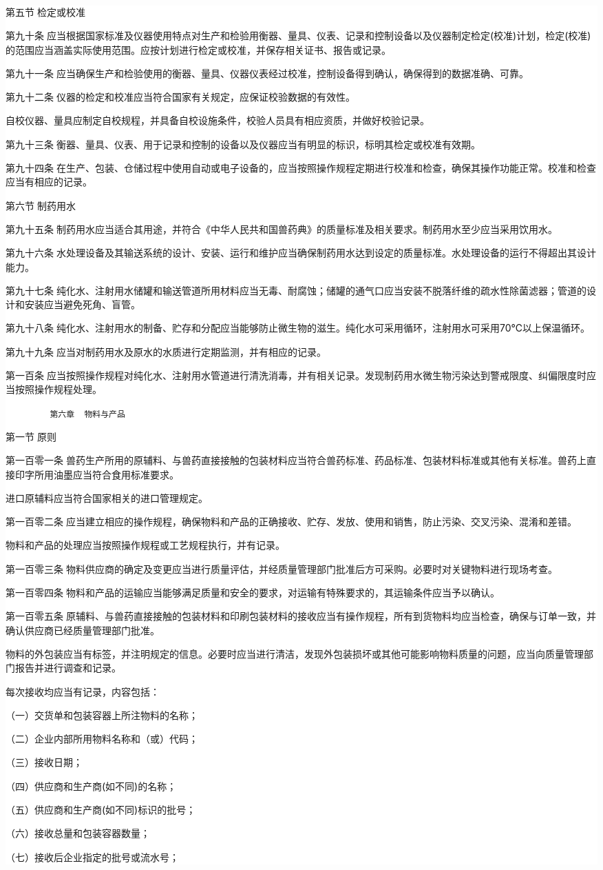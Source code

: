 第五节  检定或校准

第九十条  应当根据国家标准及仪器使用特点对生产和检验用衡器、量具、仪表、记录和控制设备以及仪器制定检定(校准)计划，检定(校准)的范围应当涵盖实际使用范围。应按计划进行检定或校准，并保存相关证书、报告或记录。

第九十一条  应当确保生产和检验使用的衡器、量具、仪器仪表经过校准，控制设备得到确认，确保得到的数据准确、可靠。

第九十二条  仪器的检定和校准应当符合国家有关规定，应保证校验数据的有效性。

自校仪器、量具应制定自校规程，并具备自校设施条件，校验人员具有相应资质，并做好校验记录。

第九十三条  衡器、量具、仪表、用于记录和控制的设备以及仪器应当有明显的标识，标明其检定或校准有效期。

第九十四条  在生产、包装、仓储过程中使用自动或电子设备的，应当按照操作规程定期进行校准和检查，确保其操作功能正常。校准和检查应当有相应的记录。

第六节  制药用水

第九十五条  制药用水应当适合其用途，并符合《中华人民共和国兽药典》的质量标准及相关要求。制药用水至少应当采用饮用水。

第九十六条  水处理设备及其输送系统的设计、安装、运行和维护应当确保制药用水达到设定的质量标准。水处理设备的运行不得超出其设计能力。

第九十七条  纯化水、注射用水储罐和输送管道所用材料应当无毒、耐腐蚀；储罐的通气口应当安装不脱落纤维的疏水性除菌滤器；管道的设计和安装应当避免死角、盲管。

第九十八条  纯化水、注射用水的制备、贮存和分配应当能够防止微生物的滋生。纯化水可采用循环，注射用水可采用70℃以上保温循环。

第九十九条  应当对制药用水及原水的水质进行定期监测，并有相应的记录。

第一百条  应当按照操作规程对纯化水、注射用水管道进行清洗消毒，并有相关记录。发现制药用水微生物污染达到警戒限度、纠偏限度时应当按照操作规程处理。      

             第六章  物料与产品

第一节  原则

第一百零一条  兽药生产所用的原辅料、与兽药直接接触的包装材料应当符合兽药标准、药品标准、包装材料标准或其他有关标准。兽药上直接印字所用油墨应当符合食用标准要求。

进口原辅料应当符合国家相关的进口管理规定。

第一百零二条  应当建立相应的操作规程，确保物料和产品的正确接收、贮存、发放、使用和销售，防止污染、交叉污染、混淆和差错。

物料和产品的处理应当按照操作规程或工艺规程执行，并有记录。

第一百零三条  物料供应商的确定及变更应当进行质量评估，并经质量管理部门批准后方可采购。必要时对关键物料进行现场考查。

第一百零四条  物料和产品的运输应当能够满足质量和安全的要求，对运输有特殊要求的，其运输条件应当予以确认。

第一百零五条  原辅料、与兽药直接接触的包装材料和印刷包装材料的接收应当有操作规程，所有到货物料均应当检查，确保与订单一致，并确认供应商已经质量管理部门批准。

物料的外包装应当有标签，并注明规定的信息。必要时应当进行清洁，发现外包装损坏或其他可能影响物料质量的问题，应当向质量管理部门报告并进行调查和记录。

每次接收均应当有记录，内容包括：

（一）交货单和包装容器上所注物料的名称；

（二）企业内部所用物料名称和（或）代码；

（三）接收日期；

（四）供应商和生产商(如不同)的名称；

（五）供应商和生产商(如不同)标识的批号；

（六）接收总量和包装容器数量；

（七）接收后企业指定的批号或流水号；

